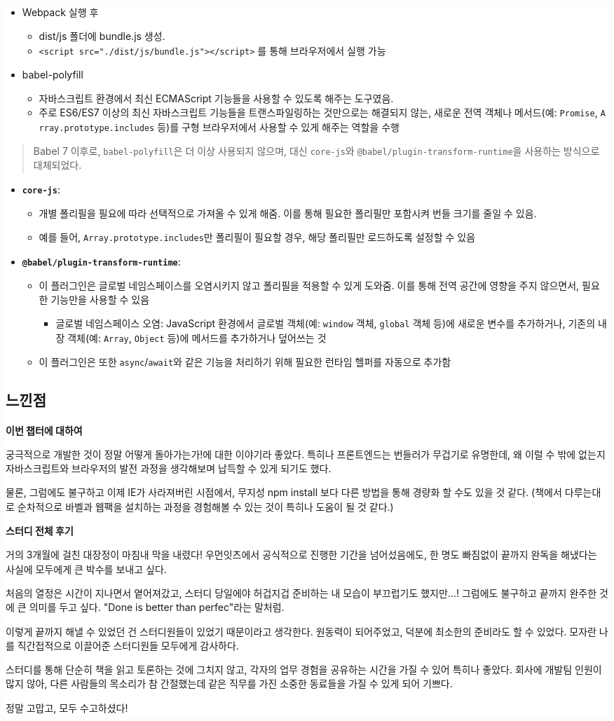 * Webpack 실행 후
  * dist/js 폴더에 bundle.js 생성.
  * `<script src="./dist/js/bundle.js"></script>` 를 통해 브라우저에서 실행 가능



* babel-polyfill
  * 자바스크립트 환경에서 최신 ECMAScript 기능들을 사용할 수 있도록 해주는 도구였음. 
  * 주로 ES6/ES7 이상의 최신 자바스크립트 기능들을 트랜스파일링하는 것만으로는 해결되지 않는, 새로운 전역 객체나 메서드(예: `Promise`, `Array.prototype.includes` 등)를 구형 브라우저에서 사용할 수 있게 해주는 역할을 수행

> Babel 7 이후로, `babel-polyfill`은 더 이상 사용되지 않으며, 대신 `core-js`와 `@babel/plugin-transform-runtime`을 사용하는 방식으로 대체되었다. 

* **`core-js`**:

  - 개별 폴리필을 필요에 따라 선택적으로 가져올 수 있게 해줌. 이를 통해 필요한 폴리필만 포함시켜 번들 크기를 줄일 수 있음.

  - 예를 들어, `Array.prototype.includes`만 폴리필이 필요할 경우, 해당 폴리필만 로드하도록 설정할 수 있음

* **`@babel/plugin-transform-runtime`**:

  - 이 플러그인은 글로벌 네임스페이스를 오염시키지 않고 폴리필을 적용할 수 있게 도와줌. 이를 통해 전역 공간에 영향을 주지 않으면서, 필요한 기능만을 사용할 수 있음
    - 글로벌 네임스페이스 오염:  JavaScript 환경에서 글로벌 객체(예: `window` 객체, `global` 객체 등)에 새로운 변수를 추가하거나, 기존의 내장 객체(예: `Array`, `Object` 등)에 메서드를 추가하거나 덮어쓰는 것

  - 이 플러그인은 또한 `async`/`await`와 같은 기능을 처리하기 위해 필요한 런타임 헬퍼를 자동으로 추가함



## 느낀점

**이번 챕터에 대하여**

궁극적으로 개발한 것이 정말 어떻게 돌아가는가!에 대한 이야기라 좋았다. 특히나 프론트엔드는 번들러가 무겁기로 유명한데, 왜 이럴 수 밖에 없는지 자바스크립트와 브라우저의 발전 과정을 생각해보며 납득할 수 있게 되기도 했다.

물론, 그럼에도 불구하고 이제 IE가 사라져버린 시점에서, 무지성 npm install 보다 다른 방법을 통해 경량화 할 수도 있을 것 같다. (책에서 다루는대로 순차적으로 바벨과 웹팩을 설치하는 과정을 경험해볼 수 있는 것이 특히나 도움이 될 것 같다.)



**스터디 전체 후기**

거의 3개월에 걸친 대장정이 마침내 막을 내렸다! 우먼잇츠에서 공식적으로 진행한 기간을 넘어섰음에도, 한 명도 빠짐없이 끝까지 완독을 해냈다는 사실에 모두에게 큰 박수를 보내고 싶다.

처음의 열정은 시간이 지나면서 옅어져갔고, 스터디 당일에야 허겁지겁 준비하는 내 모습이 부끄럽기도 했지만...! 그럼에도 불구하고 끝까지 완주한 것에 큰 의미를 두고 싶다. "Done is better than perfec"라는 말처럼.

이렇게 끝까지 해낼 수 있었던 건 스터디원들이 있었기 때문이라고 생각한다. 원동력이 되어주었고, 덕분에 최소한의 준비라도 할 수 있었다. 모자란 나를 직간접적으로 이끌어준 스터디원들 모두에게 감사하다.

스터디를 통해 단순히 책을 읽고 토론하는 것에 그치지 않고, 각자의 업무 경험을 공유하는 시간을 가질 수 있어 특히나 좋았다. 회사에 개발팀 인원이 많지 않아, 다른 사람들의 목소리가 참 간절했는데 같은 직무를 가진 소중한 동료들을 가질 수 있게 되어 기쁘다.

정말 고맙고, 모두 수고하셨다!





